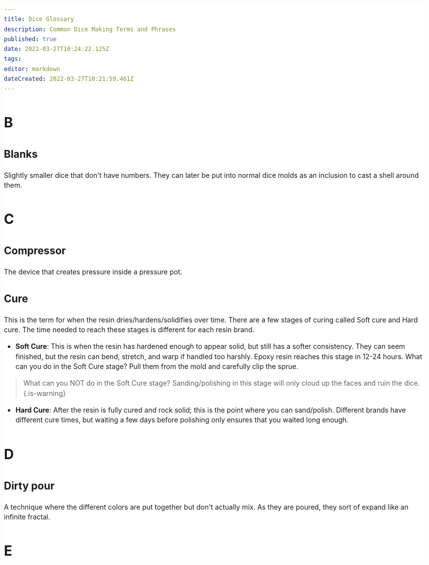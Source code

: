 ```yaml
---
title: Dice Glossary
description: Common Dice Making Terms and Phrases
published: true
date: 2022-03-27T10:24:22.125Z
tags: 
editor: markdown
dateCreated: 2022-03-27T10:21:59.461Z
---
```


# B

## Blanks
Slightly smaller dice that don't have numbers. They can later be put into normal dice molds as an inclusion to cast a shell around them.

# C

## Compressor
The device that creates pressure inside a pressure pot.

## Cure
This is the term for when the resin dries/hardens/solidifies over time. There are a few stages of curing called Soft cure and Hard cure. The time needed to reach these stages is different for each resin brand.

- **Soft Cure**: This is when the resin has hardened enough to appear solid, but still has a softer consistency. They can seem finished, but the resin can bend, stretch, and warp if handled too harshly. Epoxy resin reaches this stage in 12-24 hours. What can you do in the Soft Cure stage? Pull them from the mold and carefully clip the sprue. 
> What can you NOT do in the Soft Cure stage? Sanding/polishing
in this stage will only cloud up the faces and ruin the dice.
{.is-warning}
- **Hard Cure**: After the resin is fully cured and rock solid; this is the point where you can sand/polish. Different brands have different cure times, but waiting a few days before polishing only ensures that you waited long enough.

# D

## Dirty pour
A technique where the different colors are put together but don't actually mix. As they are poured, they sort of expand like an infinite fractal.

# E
